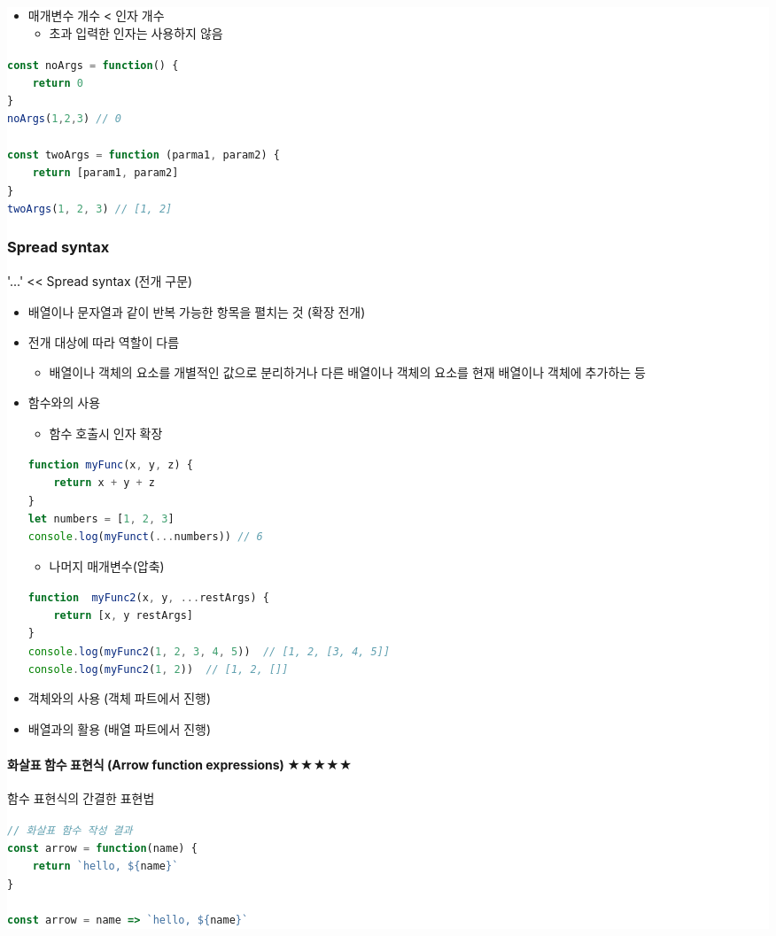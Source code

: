 - 매개변수 개수 < 인자 개수
  - 초과 입력한 인자는 사용하지 않음

```js
const noArgs = function() {
    return 0
}
noArgs(1,2,3) // 0

const twoArgs = function (parma1, param2) {
    return [param1, param2]
}
twoArgs(1, 2, 3) // [1, 2]
```

### Spread syntax

'...' << Spread syntax (전개 구문)

- 배열이나 문자열과 같이 반복 가능한 항목을 펼치는 것 (확장 전개)

- 전개 대상에 따라 역할이 다름

  - 배열이나 객체의 요소를 개별적인 값으로 분리하거나 다른 배열이나 객체의 요소를 현재 배열이나
    객체에 추가하는 등

- 함수와의 사용

  - 함수 호출시 인자 확장

  ```js
  function myFunc(x, y, z) {
      return x + y + z
  }
  let numbers = [1, 2, 3]
  console.log(myFunct(...numbers)) // 6
  ```

  - 나머지 매개변수(압축)

  ```js
  function  myFunc2(x, y, ...restArgs) {
      return [x, y restArgs]
  }
  console.log(myFunc2(1, 2, 3, 4, 5))  // [1, 2, [3, 4, 5]]
  console.log(myFunc2(1, 2))  // [1, 2, []]
  ```

- 객체와의 사용 (객체 파트에서 진행)

- 배열과의 활용 (배열 파트에서 진행)

#### 화살표 함수 표현식 (Arrow function expressions) ★★★★★

함수 표현식의 간결한 표현법

```js
// 화살표 함수 작성 결과
const arrow = function(name) {
    return `hello, ${name}`
}

const arrow = name => `hello, ${name}`
```
